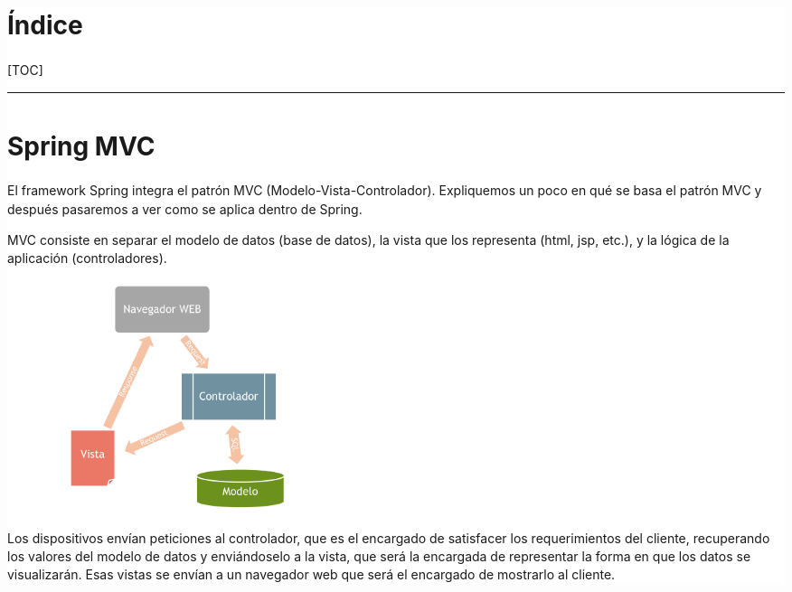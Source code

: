 # Índice

[TOC]

------

# Spring MVC

El framework Spring integra el patrón MVC (Modelo-Vista-Controlador). Expliquemos un poco en qué se basa el patrón MVC y después pasaremos a ver como se aplica dentro de Spring.

MVC consiste en separar el modelo de datos (base de datos), la vista que los representa (html, jsp, etc.), y la lógica de la aplicación (controladores). 

<img src="img/01/01.png" alt="Esquema MVC" style="zoom:35%;" />

Los dispositivos envían peticiones al controlador, que es el encargado de satisfacer los requerimientos del cliente, recuperando los valores del modelo de datos y enviándoselo a la vista, que será la encargada de representar la forma en que los datos se visualizarán. Esas vistas se envían a un navegador web que será el encargado de mostrarlo al cliente. 
